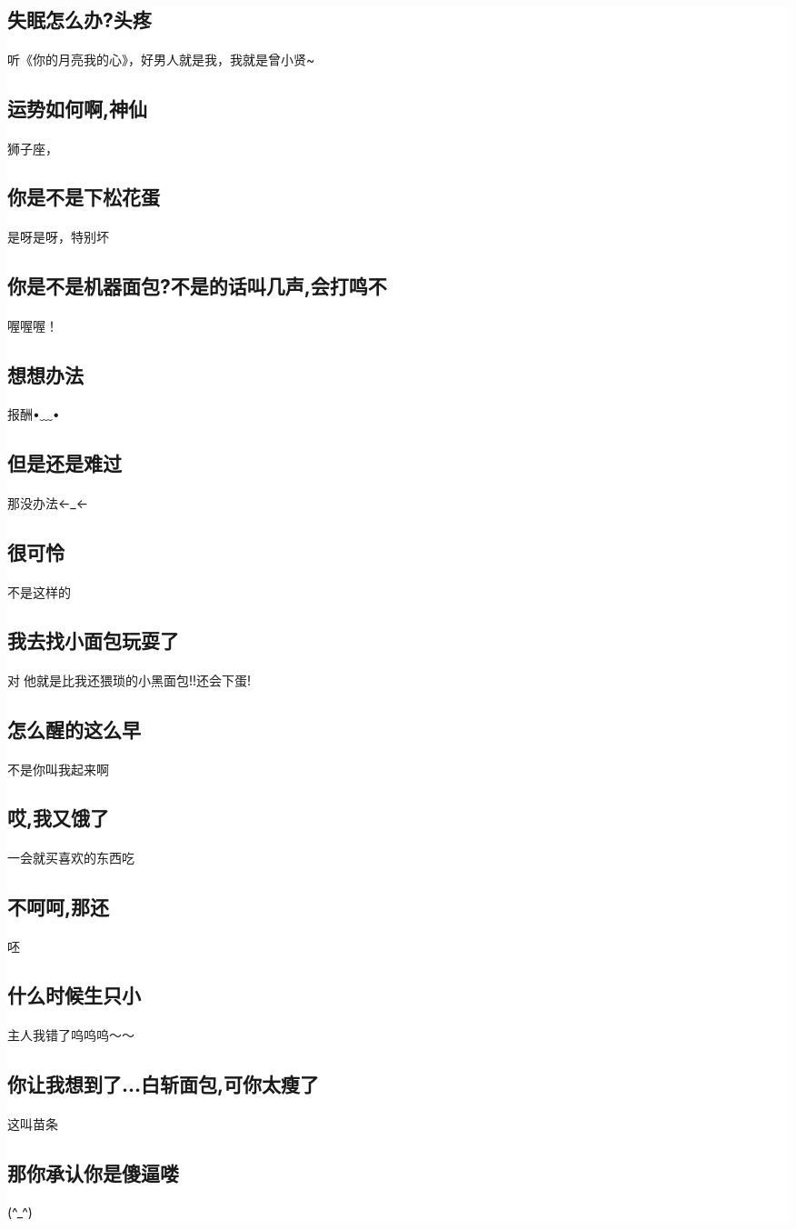 ## 失眠怎么办?头疼
听《你的月亮我的心》，好男人就是我，我就是曾小贤~

## 运势如何啊,神仙
狮子座，

## 你是不是下松花蛋
是呀是呀，特别坏

## 你是不是机器面包?不是的话叫几声,会打鸣不
喔喔喔！

## 想想办法
报酬•﹏•

## 但是还是难过
那没办法←_←

## 很可怜
不是这样的

## 我去找小面包玩耍了
对  他就是比我还猥琐的小黑面包!!还会下蛋!

## 怎么醒的这么早
不是你叫我起来啊

## 哎,我又饿了
一会就买喜欢的东西吃

## 不呵呵,那还
呸

## 什么时候生只小
主人我错了呜呜呜〜〜

## 你让我想到了…白斩面包,可你太瘦了
这叫苗条

## 那你承认你是傻逼喽
(^_^)
